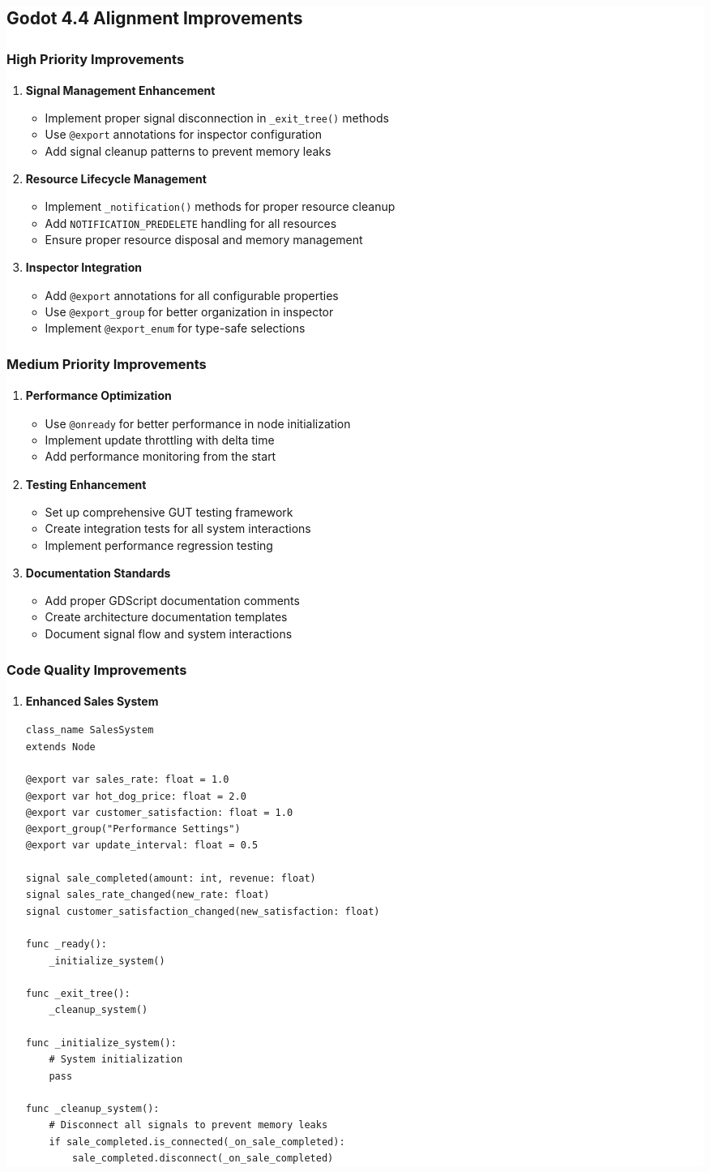 ## Godot 4.4 Alignment Improvements

### High Priority Improvements
1. **Signal Management Enhancement**
   - Implement proper signal disconnection in `_exit_tree()` methods
   - Use `@export` annotations for inspector configuration
   - Add signal cleanup patterns to prevent memory leaks

2. **Resource Lifecycle Management**
   - Implement `_notification()` methods for proper resource cleanup
   - Add `NOTIFICATION_PREDELETE` handling for all resources
   - Ensure proper resource disposal and memory management

3. **Inspector Integration**
   - Add `@export` annotations for all configurable properties
   - Use `@export_group` for better organization in inspector
   - Implement `@export_enum` for type-safe selections

### Medium Priority Improvements
1. **Performance Optimization**
   - Use `@onready` for better performance in node initialization
   - Implement update throttling with delta time
   - Add performance monitoring from the start

2. **Testing Enhancement**
   - Set up comprehensive GUT testing framework
   - Create integration tests for all system interactions
   - Implement performance regression testing

3. **Documentation Standards**
   - Add proper GDScript documentation comments
   - Create architecture documentation templates
   - Document signal flow and system interactions

### Code Quality Improvements
1. **Enhanced Sales System**
   ```gdscript
   class_name SalesSystem
   extends Node
   
   @export var sales_rate: float = 1.0
   @export var hot_dog_price: float = 2.0
   @export var customer_satisfaction: float = 1.0
   @export_group("Performance Settings")
   @export var update_interval: float = 0.5
   
   signal sale_completed(amount: int, revenue: float)
   signal sales_rate_changed(new_rate: float)
   signal customer_satisfaction_changed(new_satisfaction: float)
   
   func _ready():
       _initialize_system()
   
   func _exit_tree():
       _cleanup_system()
   
   func _initialize_system():
       # System initialization
       pass
   
   func _cleanup_system():
       # Disconnect all signals to prevent memory leaks
       if sale_completed.is_connected(_on_sale_completed):
           sale_completed.disconnect(_on_sale_completed)
   ```